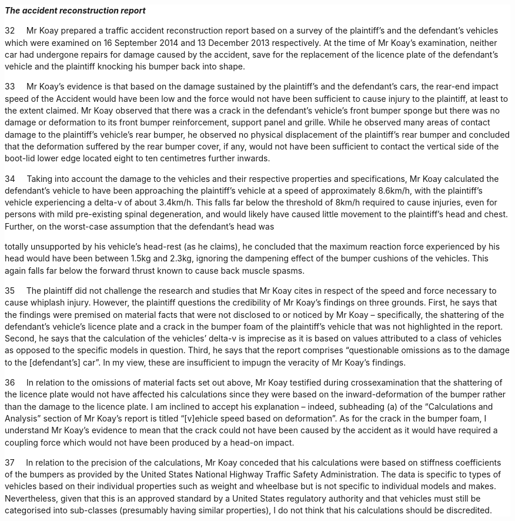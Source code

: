 **_The accident reconstruction report_** 

32     Mr Koay prepared a traffic accident reconstruction report based on a survey of the plaintiff’s and the defendant’s vehicles which were examined on 16 September 2014 and 13 December 2013 respectively. At the time of Mr Koay’s examination, neither car had undergone repairs for damage caused by the accident, save for the replacement of the licence plate of the defendant’s vehicle and the plaintiff knocking his bumper back into shape. 

33     Mr Koay’s evidence is that based on the damage sustained by the plaintiff’s and the defendant’s cars, the rear-end impact speed of the Accident would have been low and the force would not have been sufficient to cause injury to the plaintiff, at least to the extent claimed. Mr Koay observed that there was a crack in the defendant’s vehicle’s front bumper sponge but there was no damage or deformation to its front bumper reinforcement, support panel and grille. While he observed many areas of contact damage to the plaintiff’s vehicle’s rear bumper, he observed no physical displacement of the plaintiff’s rear bumper and concluded that the deformation suffered by the rear bumper cover, if any, would not have been sufficient to contact the vertical side of the boot-lid lower edge located eight to ten centimetres further inwards. 

34     Taking into account the damage to the vehicles and their respective properties and specifications, Mr Koay calculated the defendant’s vehicle to have been approaching the plaintiff’s vehicle at a speed of approximately 8.6km/h, with the plaintiff’s vehicle experiencing a delta-v of about 3.4km/h. This falls far below the threshold of 8km/h required to cause injuries, even for persons with mild pre-existing spinal degeneration, and would likely have caused little movement to the plaintiff’s head and chest. Further, on the worst-case assumption that the defendant’s head was 


totally unsupported by his vehicle’s head-rest (as he claims), he concluded that the maximum reaction force experienced by his head would have been between 1.5kg and 2.3kg, ignoring the dampening effect of the bumper cushions of the vehicles. This again falls far below the forward thrust known to cause back muscle spasms. 

35     The plaintiff did not challenge the research and studies that Mr Koay cites in respect of the speed and force necessary to cause whiplash injury. However, the plaintiff questions the credibility of Mr Koay’s findings on three grounds. First, he says that the findings were premised on material facts that were not disclosed to or noticed by Mr Koay – specifically, the shattering of the defendant’s vehicle’s licence plate and a crack in the bumper foam of the plaintiff’s vehicle that was not highlighted in the report. Second, he says that the calculation of the vehicles’ delta-v is imprecise as it is based on values attributed to a class of vehicles as opposed to the specific models in question. Third, he says that the report comprises “questionable omissions as to the damage to the [defendant’s] car”. In my view, these are insufficient to impugn the veracity of Mr Koay’s findings. 

36     In relation to the omissions of material facts set out above, Mr Koay testified during crossexamination that the shattering of the licence plate would not have affected his calculations since they were based on the inward-deformation of the bumper rather than the damage to the licence plate. I am inclined to accept his explanation – indeed, subheading (a) of the “Calculations and Analysis” section of Mr Koay’s report is titled “[v]ehicle speed based on deformation”. As for the crack in the bumper foam, I understand Mr Koay’s evidence to mean that the crack could not have been caused by the accident as it would have required a coupling force which would not have been produced by a head-on impact. 

37     In relation to the precision of the calculations, Mr Koay conceded that his calculations were based on stiffness coefficients of the bumpers as provided by the United States National Highway Traffic Safety Administration. The data is specific to types of vehicles based on their individual properties such as weight and wheelbase but is not specific to individual models and makes. Nevertheless, given that this is an approved standard by a United States regulatory authority and that vehicles must still be categorised into sub-classes (presumably having similar properties), I do not think that his calculations should be discredited. 
